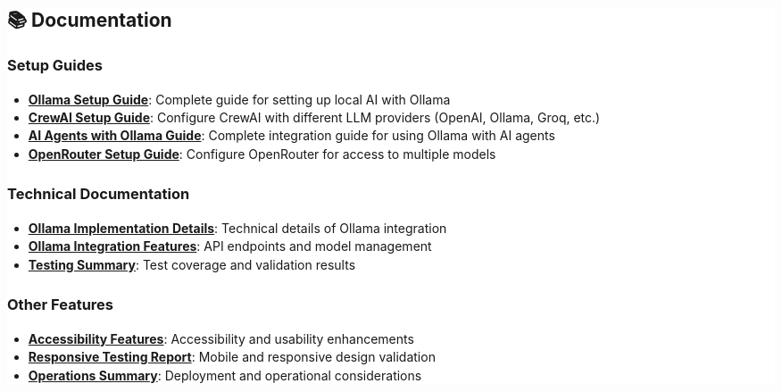 ## 📚 Documentation

### Setup Guides
- **[Ollama Setup Guide](OLLAMA_SETUP_GUIDE.md)**: Complete guide for setting up local AI with Ollama
- **[CrewAI Setup Guide](AI_CREWAI_SETUP_GUIDE.md)**: Configure CrewAI with different LLM providers (OpenAI, Ollama, Groq, etc.)
- **[AI Agents with Ollama Guide](AI_AGENTS_OLLAMA_GUIDE.md)**: Complete integration guide for using Ollama with AI agents
- **[OpenRouter Setup Guide](README_OPENROUTER.md)**: Configure OpenRouter for access to multiple models

### Technical Documentation
- **[Ollama Implementation Details](OLLAMA_IMPLEMENTATION.md)**: Technical details of Ollama integration
- **[Ollama Integration Features](OLLAMA_INTEGRATION.md)**: API endpoints and model management
- **[Testing Summary](OLLAMA_TESTING_SUMMARY.md)**: Test coverage and validation results

### Other Features
- **[Accessibility Features](ACCESSIBILITY_FEATURES.md)**: Accessibility and usability enhancements
- **[Responsive Testing Report](RESPONSIVE_TESTING_REPORT.md)**: Mobile and responsive design validation
- **[Operations Summary](OPERATIONS_SUMMARY.md)**: Deployment and operational considerations
